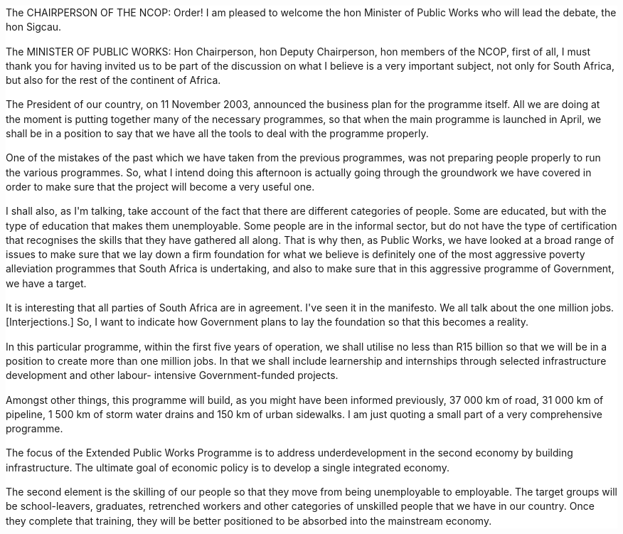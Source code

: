 The CHAIRPERSON OF THE  NCOP:  Order!  I  am  pleased  to  welcome  the  hon
Minister of Public Works who will lead the debate, the hon Sigcau.

The MINISTER OF PUBLIC WORKS: Hon Chairperson, hon Deputy  Chairperson,  hon
members of the NCOP, first of all, I must thank you for  having  invited  us
to be part of the discussion on what I believe is a very important  subject,
not only for South Africa, but  also  for  the  rest  of  the  continent  of
Africa.

The President of our country, on 11 November 2003,  announced  the  business
plan for the programme itself. All we are doing at  the  moment  is  putting
together many of the necessary programmes, so that when the  main  programme
is launched in April, we shall be in a position to say that we have all  the
tools to deal with the programme properly.

One of the mistakes of the past  which  we  have  taken  from  the  previous
programmes,  was  not  preparing  people  properly  to   run   the   various
programmes. So, what  I  intend  doing  this  afternoon  is  actually  going
through the groundwork we have covered  in  order  to  make  sure  that  the
project will become a very useful one.

I shall also, as I'm talking, take  account  of  the  fact  that  there  are
different categories of people. Some are educated,  but  with  the  type  of
education that makes them unemployable. Some  people  are  in  the  informal
sector, but do not have  the  type  of  certification  that  recognises  the
skills that they have gathered all  along.  That  is  why  then,  as  Public
Works, we have looked at a broad range of issues to make sure  that  we  lay
down a firm foundation for what we believe is definitely  one  of  the  most
aggressive poverty alleviation programmes that South Africa is  undertaking,
and also to make sure that in this aggressive programme  of  Government,  we
have a target.

It is interesting that all parties of South Africa are  in  agreement.  I've
seen it  in  the  manifesto.  We  all  talk  about  the  one  million  jobs.
[Interjections.] So, I want to indicate how  Government  plans  to  lay  the
foundation so that this becomes a reality.

In this particular programme, within the first five years of  operation,  we
shall utilise no less than R15 billion so that we will be in a  position  to
create more than one million jobs. In that we shall include learnership  and
internships through selected infrastructure development  and  other  labour-
intensive Government-funded projects.

Amongst other things, this programme will build,  as  you  might  have  been
informed previously, 37 000 km of road, 31 000 km of pipeline, 1 500  km  of
storm water drains and 150 km of urban sidewalks. I am just quoting a  small
part of a very comprehensive programme.

The  focus  of  the  Extended  Public  Works   Programme   is   to   address
underdevelopment in the  second  economy  by  building  infrastructure.  The
ultimate goal of economic policy is to develop a single integrated economy.

The second element is the skilling of our people  so  that  they  move  from
being unemployable to employable. The target groups will be  school-leavers,
graduates, retrenched workers and other categories of unskilled people  that
we have in our country. Once they  complete  that  training,  they  will  be
better positioned to be absorbed into the mainstream economy.
